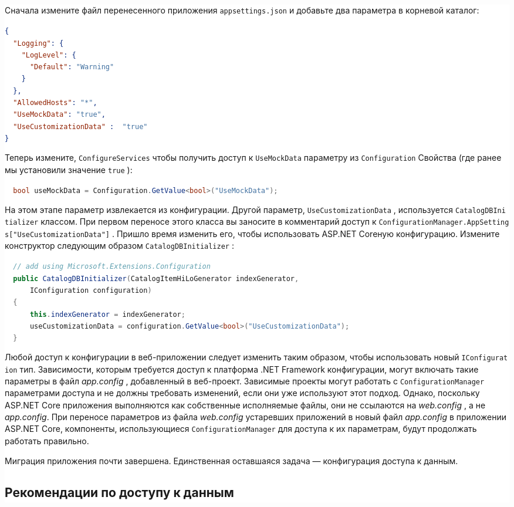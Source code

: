 Сначала измените файл перенесенного приложения `appsettings.json` и добавьте два параметра в корневой каталог:

```json
{
  "Logging": {
    "LogLevel": {
      "Default": "Warning"
    }
  },
  "AllowedHosts": "*",
  "UseMockData": "true",
  "UseCustomizationData" :  "true"
}
```

Теперь измените, `ConfigureServices` чтобы получить доступ к `UseMockData` параметру из `Configuration` Свойства (где ранее мы установили значение `true` ):

```csharp
  bool useMockData = Configuration.GetValue<bool>("UseMockData");
```

На этом этапе параметр извлекается из конфигурации. Другой параметр, `UseCustomizationData` , используется `CatalogDBInitializer` классом. При первом переносе этого класса вы заносите в комментарий доступ к `ConfigurationManager.AppSettings["UseCustomizationData"]` . Пришло время изменить его, чтобы использовать ASP.NET Coreную конфигурацию. Измените конструктор следующим образом `CatalogDBInitializer` :

```csharp
  // add using Microsoft.Extensions.Configuration
  public CatalogDBInitializer(CatalogItemHiLoGenerator indexGenerator,
      IConfiguration configuration)
  {
      this.indexGenerator = indexGenerator;
      useCustomizationData = configuration.GetValue<bool>("UseCustomizationData");
  }
```

Любой доступ к конфигурации в веб-приложении следует изменить таким образом, чтобы использовать новый `IConfiguration` тип. Зависимости, которым требуется доступ к платформа .NET Framework конфигурации, могут включать такие параметры в файл *app.config* , добавленный в веб-проект. Зависимые проекты могут работать с `ConfigurationManager` параметрами доступа и не должны требовать изменений, если они уже используют этот подход. Однако, поскольку ASP.NET Core приложения выполняются как собственные исполняемые файлы, они не ссылаются на *web.config* , а не *app.config*. При переносе параметров из файла *web.config* устаревших приложений в новый файл *app.config* в приложении ASP.NET Core, компоненты, использующиеся `ConfigurationManager` для доступа к их параметрам, будут продолжать работать правильно.

Миграция приложения почти завершена. Единственная оставшаяся задача — конфигурация доступа к данным.
  
## <a name="data-access-considerations"></a>Рекомендации по доступу к данным
